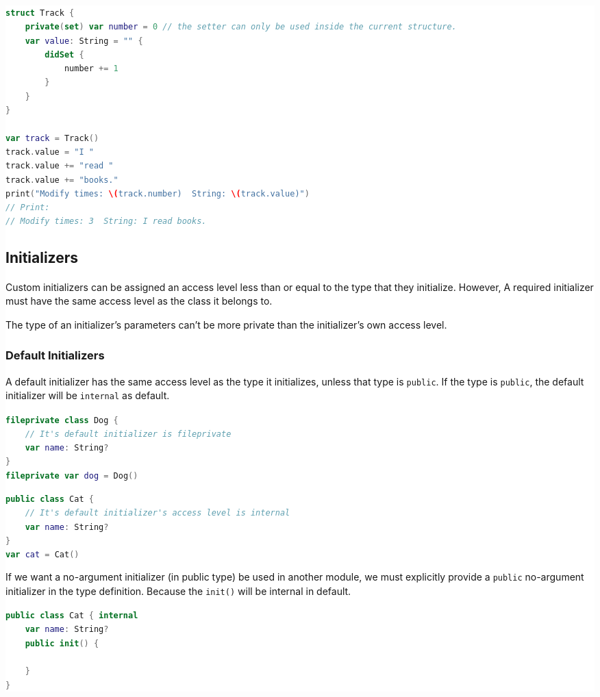 ```swift
struct Track {
    private(set) var number = 0 // the setter can only be used inside the current structure.
    var value: String = "" {
        didSet {
            number += 1
        }
    }
}

var track = Track()
track.value = "I "
track.value += "read "
track.value += "books."
print("Modify times: \(track.number)  String: \(track.value)")
// Print:
// Modify times: 3  String: I read books.
```

## Initializers

Custom initializers can be assigned an access level less than or equal to the type that they initialize. However, A required initializer must have the same access level as the class it belongs to.

The type of an initializer’s parameters can’t be more private than the initializer’s own access level.

### Default Initializers

A default initializer has the same access level as the type it initializes, unless that type is `public`. If the type is `public`, the default initializer will be `internal` as default.

```swift
fileprivate class Dog {
    // It's default initializer is fileprivate
    var name: String?
}
fileprivate var dog = Dog()
```

```swift
public class Cat {
    // It's default initializer's access level is internal
    var name: String?
}
var cat = Cat()
```

If we want a no-argument initializer (in public type) be used in another module, we must explicitly provide a `public` no-argument initializer in the type definition. Because the `init()` will be internal in default.

```swift
public class Cat { internal
    var name: String?
    public init() {
        
    }
}
```
